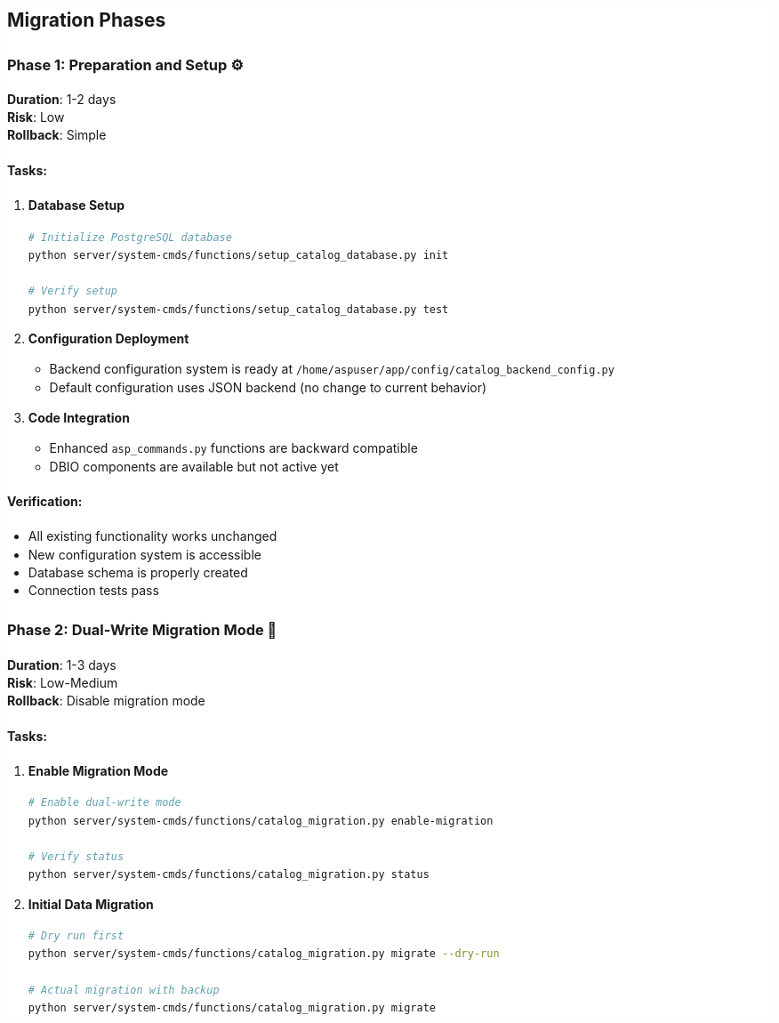 ## Migration Phases

### Phase 1: Preparation and Setup ⚙️
**Duration**: 1-2 days  
**Risk**: Low  
**Rollback**: Simple

#### Tasks:
1. **Database Setup**
   ```bash
   # Initialize PostgreSQL database
   python server/system-cmds/functions/setup_catalog_database.py init
   
   # Verify setup
   python server/system-cmds/functions/setup_catalog_database.py test
   ```

2. **Configuration Deployment**
   - Backend configuration system is ready at `/home/aspuser/app/config/catalog_backend_config.py`
   - Default configuration uses JSON backend (no change to current behavior)

3. **Code Integration**
   - Enhanced `asp_commands.py` functions are backward compatible
   - DBIO components are available but not active yet

#### Verification:
- All existing functionality works unchanged
- New configuration system is accessible
- Database schema is properly created
- Connection tests pass

### Phase 2: Dual-Write Migration Mode 🔄
**Duration**: 1-3 days  
**Risk**: Low-Medium  
**Rollback**: Disable migration mode

#### Tasks:
1. **Enable Migration Mode**
   ```bash
   # Enable dual-write mode
   python server/system-cmds/functions/catalog_migration.py enable-migration
   
   # Verify status
   python server/system-cmds/functions/catalog_migration.py status
   ```

2. **Initial Data Migration**
   ```bash
   # Dry run first
   python server/system-cmds/functions/catalog_migration.py migrate --dry-run
   
   # Actual migration with backup
   python server/system-cmds/functions/catalog_migration.py migrate
   ```
